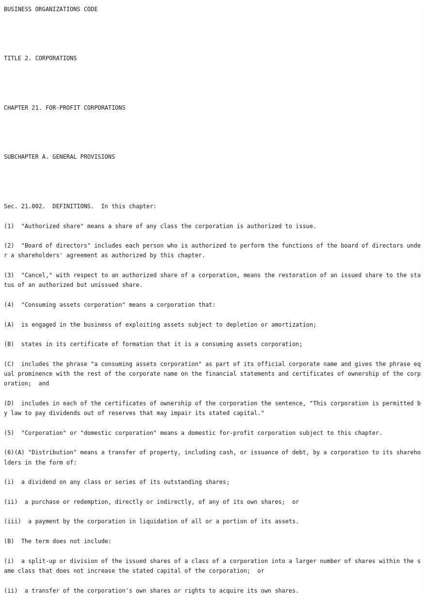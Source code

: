 ﻿
    
    
    	
    					
    
    
    BUSINESS ORGANIZATIONS CODE
    
      
    
    
    TITLE 2. CORPORATIONS
    
      
    
    
    CHAPTER 21. FOR-PROFIT CORPORATIONS
    
      
    
    
    SUBCHAPTER A. GENERAL PROVISIONS
    
      
    
    
    Sec. 21.002.  DEFINITIONS.  In this chapter:
    
    (1)  "Authorized share" means a share of any class the corporation is authorized to issue.
    
    (2)  "Board of directors" includes each person who is authorized to perform the functions of the board of directors under a shareholders' agreement as authorized by this chapter.
    
    (3)  "Cancel," with respect to an authorized share of a corporation, means the restoration of an issued share to the status of an authorized but unissued share.
    
    (4)  "Consuming assets corporation" means a corporation that:
    
    (A)  is engaged in the business of exploiting assets subject to depletion or amortization;
    
    (B)  states in its certificate of formation that it is a consuming assets corporation;
    
    (C)  includes the phrase "a consuming assets corporation" as part of its official corporate name and gives the phrase equal prominence with the rest of the corporate name on the financial statements and certificates of ownership of the corporation;  and
    
    (D)  includes in each of the certificates of ownership of the corporation the sentence, "This corporation is permitted by law to pay dividends out of reserves that may impair its stated capital."
    
    (5)  "Corporation" or "domestic corporation" means a domestic for-profit corporation subject to this chapter.
    
    (6)(A) "Distribution" means a transfer of property, including cash, or issuance of debt, by a corporation to its shareholders in the form of:
    
    (i)  a dividend on any class or series of its outstanding shares;
    
    (ii)  a purchase or redemption, directly or indirectly, of any of its own shares;  or
    
    (iii)  a payment by the corporation in liquidation of all or a portion of its assets.
    
    (B)  The term does not include:
    
    (i)  a split-up or division of the issued shares of a class of a corporation into a larger number of shares within the same class that does not increase the stated capital of the corporation;  or
    
    (ii)  a transfer of the corporation's own shares or rights to acquire its own shares.
    